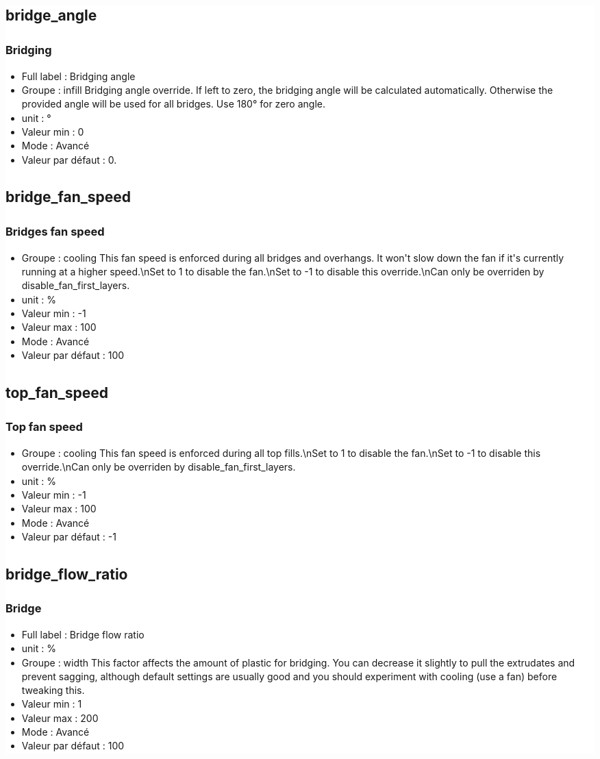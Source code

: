 
## bridge_angle
### Bridging
 * Full label : Bridging angle
 * Groupe : infill
Bridging angle override. If left to zero, the bridging angle will be calculated  automatically. Otherwise the provided angle will be used for all bridges.  Use 180° for zero angle.
 * unit : °
 * Valeur min :  0
 * Mode : Avancé
* Valeur par défaut : 0.

## bridge_fan_speed
### Bridges fan speed
 * Groupe : cooling
This fan speed is enforced during all bridges and overhangs. It won't slow down the fan if it's currently running at a higher speed.\nSet to 1 to disable the fan.\nSet to -1 to disable this override.\nCan only be overriden by disable_fan_first_layers.
 * unit : %
 * Valeur min :  -1
 * Valeur max :  100
 * Mode : Avancé
* Valeur par défaut :  100

## top_fan_speed
### Top fan speed
 * Groupe : cooling
This fan speed is enforced during all top fills.\nSet to 1 to disable the fan.\nSet to -1 to disable this override.\nCan only be overriden by disable_fan_first_layers.
 * unit : %
 * Valeur min :  -1
 * Valeur max :  100
 * Mode : Avancé
* Valeur par défaut : -1

## bridge_flow_ratio
### Bridge
 * Full label : Bridge flow ratio
 * unit : %
 * Groupe : width
This factor affects the amount of plastic for bridging.  You can decrease it slightly to pull the extrudates and prevent sagging,  although default settings are usually good and you should experiment  with cooling (use a fan) before tweaking this.
 * Valeur min :  1
 * Valeur max :  200
 * Mode : Avancé
* Valeur par défaut : 100
